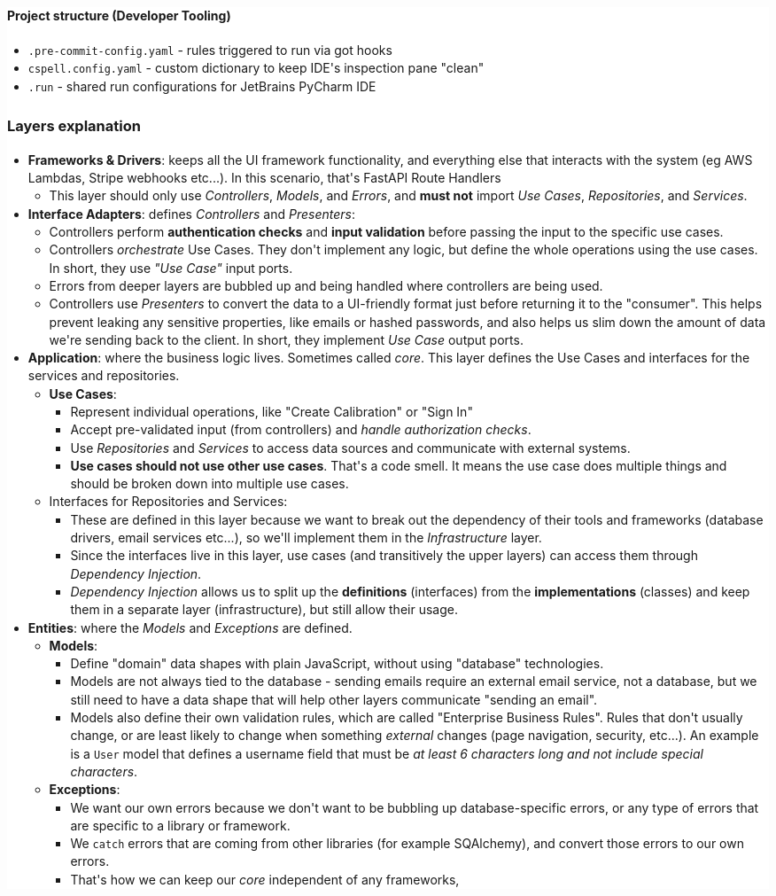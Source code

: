 #### Project structure (Developer Tooling)

- `.pre-commit-config.yaml` - rules triggered to run via got hooks
- `cspell.config.yaml` - custom dictionary to keep IDE's inspection pane "clean"
- `.run` - shared run configurations for JetBrains PyCharm IDE

### Layers explanation

- **Frameworks & Drivers**: keeps all the UI framework functionality, and
  everything else that interacts with the system (eg AWS Lambdas, Stripe
  webhooks etc...). In this scenario, that's FastAPI Route Handlers
    - This layer should only use _Controllers_, _Models_, and _Errors_, and
      **must not** import _Use Cases_, _Repositories_, and _Services_.
- **Interface Adapters**: defines _Controllers_ and _Presenters_:
    - Controllers perform **authentication checks** and **input validation**
      before passing the input to the specific use cases.
    - Controllers _orchestrate_ Use Cases. They don't implement any logic, but
      define the whole operations using the use cases. In short, they use _"Use Case"_ input ports.
    - Errors from deeper layers are bubbled up and being handled where controllers
      are being used.
    - Controllers use _Presenters_ to convert the data to a UI-friendly format
      just before returning it to the "consumer". This helps
      prevent leaking any sensitive properties, like emails or hashed passwords,
      and also helps us slim down the amount of data we're sending back to the
      client. In short, they implement _Use Case_ output ports.
- **Application**: where the business logic lives. Sometimes called _core_. This
  layer defines the Use Cases and interfaces for the services and repositories.
    - **Use Cases**:
        - Represent individual operations, like "Create Calibration" or "Sign In"
        - Accept pre-validated input (from controllers) and _handle authorization checks_.
        - Use _Repositories_ and _Services_ to access data sources and communicate
          with external systems.
        - **Use cases should not use other use cases**. That's a code smell. It
          means the use case does multiple things and should be broken down into
          multiple use cases.
    - Interfaces for Repositories and Services:
        - These are defined in this layer because we want to break out the
          dependency of their tools and frameworks (database drivers, email services
          etc...), so we'll implement them in the _Infrastructure_ layer.
        - Since the interfaces live in this layer, use cases (and transitively the
          upper layers) can access them through _Dependency Injection_.
        - _Dependency Injection_ allows us to split up the **definitions**
          (interfaces) from the **implementations** (classes) and keep them in a
          separate layer (infrastructure), but still allow their usage.
- **Entities**: where the _Models_ and _Exceptions_ are defined.
    - **Models**:
        - Define "domain" data shapes with plain JavaScript, without using
          "database" technologies.
        - Models are not always tied to the database - sending emails require an
          external email service, not a database, but we still need to have a data
          shape that will help other layers communicate "sending an email".
        - Models also define their own validation rules, which are called
          "Enterprise Business Rules". Rules that don't usually change, or are least
          likely to change when something _external_ changes (page navigation,
          security, etc...). An example is a `User` model that defines a username
          field that must be _at least 6 characters long and not include special
          characters_.
    - **Exceptions**:
        - We want our own errors because we don't want to be bubbling up
          database-specific errors, or any type of errors that are specific to a
          library or framework.
        - We `catch` errors that are coming from other libraries (for example
          SQAlchemy), and convert those errors to our own errors.
        - That's how we can keep our _core_ independent of any frameworks,